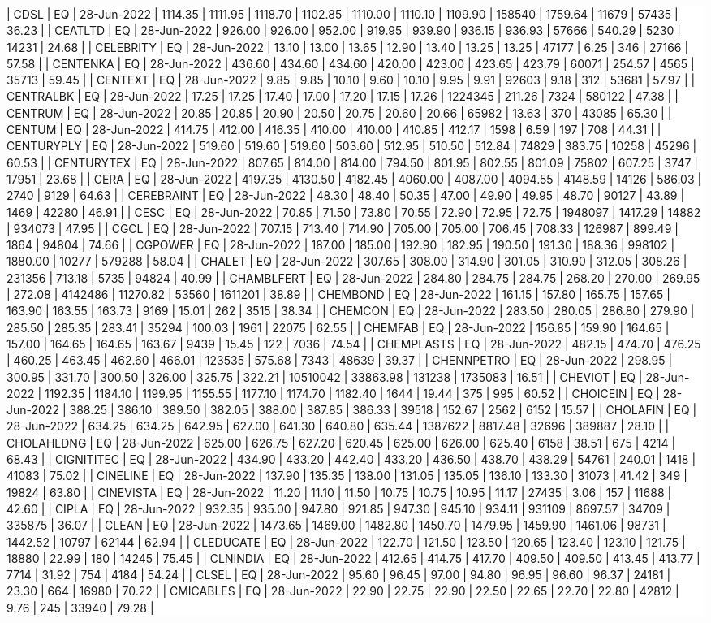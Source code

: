 | CDSL | EQ | 28-Jun-2022 | 1114.35 | 1111.95 | 1118.70 | 1102.85 | 1110.00 | 1110.10 | 1109.90 | 158540 | 1759.64 | 11679 | 57435 | 36.23 |
| CEATLTD | EQ | 28-Jun-2022 | 926.00 | 926.00 | 952.00 | 919.95 | 939.90 | 936.15 | 936.93 | 57666 | 540.29 | 5230 | 14231 | 24.68 |
| CELEBRITY | EQ | 28-Jun-2022 | 13.10 | 13.00 | 13.65 | 12.90 | 13.40 | 13.25 | 13.25 | 47177 | 6.25 | 346 | 27166 | 57.58 |
| CENTENKA | EQ | 28-Jun-2022 | 436.60 | 434.60 | 434.60 | 420.00 | 423.00 | 423.65 | 423.79 | 60071 | 254.57 | 4565 | 35713 | 59.45 |
| CENTEXT | EQ | 28-Jun-2022 | 9.85 | 9.85 | 10.10 | 9.60 | 10.10 | 9.95 | 9.91 | 92603 | 9.18 | 312 | 53681 | 57.97 |
| CENTRALBK | EQ | 28-Jun-2022 | 17.25 | 17.25 | 17.40 | 17.00 | 17.20 | 17.15 | 17.26 | 1224345 | 211.26 | 7324 | 580122 | 47.38 |
| CENTRUM | EQ | 28-Jun-2022 | 20.85 | 20.85 | 20.90 | 20.50 | 20.75 | 20.60 | 20.66 | 65982 | 13.63 | 370 | 43085 | 65.30 |
| CENTUM | EQ | 28-Jun-2022 | 414.75 | 412.00 | 416.35 | 410.00 | 410.00 | 410.85 | 412.17 | 1598 | 6.59 | 197 | 708 | 44.31 |
| CENTURYPLY | EQ | 28-Jun-2022 | 519.60 | 519.60 | 519.60 | 503.60 | 512.95 | 510.50 | 512.84 | 74829 | 383.75 | 10258 | 45296 | 60.53 |
| CENTURYTEX | EQ | 28-Jun-2022 | 807.65 | 814.00 | 814.00 | 794.50 | 801.95 | 802.55 | 801.09 | 75802 | 607.25 | 3747 | 17951 | 23.68 |
| CERA | EQ | 28-Jun-2022 | 4197.35 | 4130.50 | 4182.45 | 4060.00 | 4087.00 | 4094.55 | 4148.59 | 14126 | 586.03 | 2740 | 9129 | 64.63 |
| CEREBRAINT | EQ | 28-Jun-2022 | 48.30 | 48.40 | 50.35 | 47.00 | 49.90 | 49.95 | 48.70 | 90127 | 43.89 | 1469 | 42280 | 46.91 |
| CESC | EQ | 28-Jun-2022 | 70.85 | 71.50 | 73.80 | 70.55 | 72.90 | 72.95 | 72.75 | 1948097 | 1417.29 | 14882 | 934073 | 47.95 |
| CGCL | EQ | 28-Jun-2022 | 707.15 | 713.40 | 714.90 | 705.00 | 705.00 | 706.45 | 708.33 | 126987 | 899.49 | 1864 | 94804 | 74.66 |
| CGPOWER | EQ | 28-Jun-2022 | 187.00 | 185.00 | 192.90 | 182.95 | 190.50 | 191.30 | 188.36 | 998102 | 1880.00 | 10277 | 579288 | 58.04 |
| CHALET | EQ | 28-Jun-2022 | 307.65 | 308.00 | 314.90 | 301.05 | 310.90 | 312.05 | 308.26 | 231356 | 713.18 | 5735 | 94824 | 40.99 |
| CHAMBLFERT | EQ | 28-Jun-2022 | 284.80 | 284.75 | 284.75 | 268.20 | 270.00 | 269.95 | 272.08 | 4142486 | 11270.82 | 53560 | 1611201 | 38.89 |
| CHEMBOND | EQ | 28-Jun-2022 | 161.15 | 157.80 | 165.75 | 157.65 | 163.90 | 163.55 | 163.73 | 9169 | 15.01 | 262 | 3515 | 38.34 |
| CHEMCON | EQ | 28-Jun-2022 | 283.50 | 280.05 | 286.80 | 279.90 | 285.50 | 285.35 | 283.41 | 35294 | 100.03 | 1961 | 22075 | 62.55 |
| CHEMFAB | EQ | 28-Jun-2022 | 156.85 | 159.90 | 164.65 | 157.00 | 164.65 | 164.65 | 163.67 | 9439 | 15.45 | 122 | 7036 | 74.54 |
| CHEMPLASTS | EQ | 28-Jun-2022 | 482.15 | 474.70 | 476.25 | 460.25 | 463.45 | 462.60 | 466.01 | 123535 | 575.68 | 7343 | 48639 | 39.37 |
| CHENNPETRO | EQ | 28-Jun-2022 | 298.95 | 300.95 | 331.70 | 300.50 | 326.00 | 325.75 | 322.21 | 10510042 | 33863.98 | 131238 | 1735083 | 16.51 |
| CHEVIOT | EQ | 28-Jun-2022 | 1192.35 | 1184.10 | 1199.95 | 1155.55 | 1177.10 | 1174.70 | 1182.40 | 1644 | 19.44 | 375 | 995 | 60.52 |
| CHOICEIN | EQ | 28-Jun-2022 | 388.25 | 386.10 | 389.50 | 382.05 | 388.00 | 387.85 | 386.33 | 39518 | 152.67 | 2562 | 6152 | 15.57 |
| CHOLAFIN | EQ | 28-Jun-2022 | 634.25 | 634.25 | 642.95 | 627.00 | 641.30 | 640.80 | 635.44 | 1387622 | 8817.48 | 32696 | 389887 | 28.10 |
| CHOLAHLDNG | EQ | 28-Jun-2022 | 625.00 | 626.75 | 627.20 | 620.45 | 625.00 | 626.00 | 625.40 | 6158 | 38.51 | 675 | 4214 | 68.43 |
| CIGNITITEC | EQ | 28-Jun-2022 | 434.90 | 433.20 | 442.40 | 433.20 | 436.50 | 438.70 | 438.29 | 54761 | 240.01 | 1418 | 41083 | 75.02 |
| CINELINE | EQ | 28-Jun-2022 | 137.90 | 135.35 | 138.00 | 131.05 | 135.05 | 136.10 | 133.30 | 31073 | 41.42 | 349 | 19824 | 63.80 |
| CINEVISTA | EQ | 28-Jun-2022 | 11.20 | 11.10 | 11.50 | 10.75 | 10.75 | 10.95 | 11.17 | 27435 | 3.06 | 157 | 11688 | 42.60 |
| CIPLA | EQ | 28-Jun-2022 | 932.35 | 935.00 | 947.80 | 921.85 | 947.30 | 945.10 | 934.11 | 931109 | 8697.57 | 34709 | 335875 | 36.07 |
| CLEAN | EQ | 28-Jun-2022 | 1473.65 | 1469.00 | 1482.80 | 1450.70 | 1479.95 | 1459.90 | 1461.06 | 98731 | 1442.52 | 10797 | 62144 | 62.94 |
| CLEDUCATE | EQ | 28-Jun-2022 | 122.70 | 121.50 | 123.50 | 120.65 | 123.40 | 123.10 | 121.75 | 18880 | 22.99 | 180 | 14245 | 75.45 |
| CLNINDIA | EQ | 28-Jun-2022 | 412.65 | 414.75 | 417.70 | 409.50 | 409.50 | 413.45 | 413.77 | 7714 | 31.92 | 754 | 4184 | 54.24 |
| CLSEL | EQ | 28-Jun-2022 | 95.60 | 96.45 | 97.00 | 94.80 | 96.95 | 96.60 | 96.37 | 24181 | 23.30 | 664 | 16980 | 70.22 |
| CMICABLES | EQ | 28-Jun-2022 | 22.90 | 22.75 | 22.90 | 22.50 | 22.65 | 22.70 | 22.80 | 42812 | 9.76 | 245 | 33940 | 79.28 |

